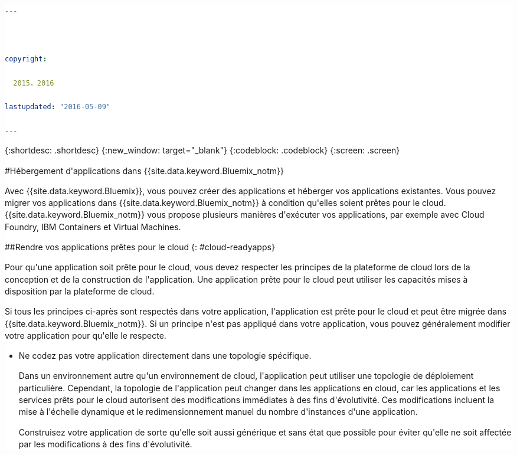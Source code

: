 ```yaml
---

 

copyright:

  2015，2016

lastupdated: "2016-05-09" 

---
```


{:shortdesc: .shortdesc} 
{:new_window: target="_blank"}
{:codeblock: .codeblock}
{:screen: .screen}

#Hébergement d'applications dans {{site.data.keyword.Bluemix_notm}}



Avec {{site.data.keyword.Bluemix}}, vous pouvez créer des applications et héberger vos
applications existantes. Vous pouvez migrer vos applications dans {{site.data.keyword.Bluemix_notm}} à condition
qu'elles soient prêtes pour le cloud. {{site.data.keyword.Bluemix_notm}} vous propose plusieurs manières d'exécuter vos applications, par exemple avec Cloud Foundry, IBM Containers et
Virtual Machines.

##Rendre vos applications prêtes pour le cloud
{: #cloud-readyapps}

Pour qu'une application soit prête pour le cloud, vous devez respecter les principes de la plateforme de cloud lors de la conception et de la
construction de l'application. Une application prête pour le cloud peut utiliser les capacités mises à disposition par la plateforme de cloud.

Si tous les principes ci-après sont respectés dans votre application, l'application est prête pour le cloud et peut être migrée dans
{{site.data.keyword.Bluemix_notm}}. Si un principe n'est pas appliqué dans votre application, vous pouvez généralement modifier votre application pour qu'elle le respecte.

* Ne codez pas votre application directement dans une topologie spécifique.

  Dans un environnement autre qu'un environnement de cloud, l'application
peut utiliser une topologie de déploiement particulière. Cependant, la topologie de l'application peut changer dans les applications en cloud, car les
applications et les services prêts pour le cloud autorisent des modifications immédiates à des fins d'évolutivité. Ces modifications incluent la mise à l'échelle dynamique et le redimensionnement manuel du nombre d'instances d'une application.

  Construisez votre application de sorte qu'elle soit aussi générique et sans état que possible pour éviter qu'elle ne soit affectée par les
modifications à des fins d'évolutivité.
